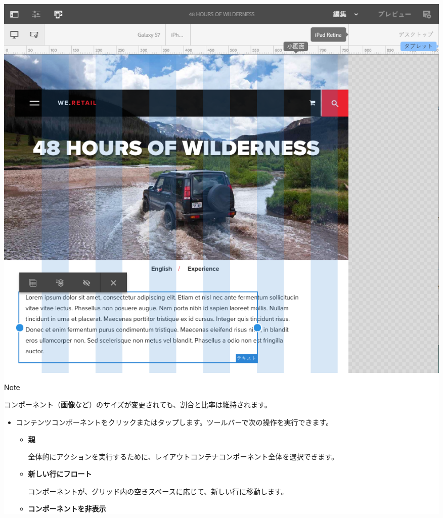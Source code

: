   ![screen_shot_2018-03-23at090140](assets/screen_shot_2018-03-23at090140.png)

  >[!NOTE]
  >
  >コンポーネント（**画像**&#x200B;など）のサイズが変更されても、割合と比率は維持されます。

* コンテンツコンポーネントをクリックまたはタップします。ツールバーで次の操作を実行できます。

   * **親**

     全体的にアクションを実行するために、レイアウトコンテナコンポーネント全体を選択できます。

   * **新しい行にフロート**

     コンポーネントが、グリッド内の空きスペースに応じて、新しい行に移動します。

   * **コンポーネントを非表示**
